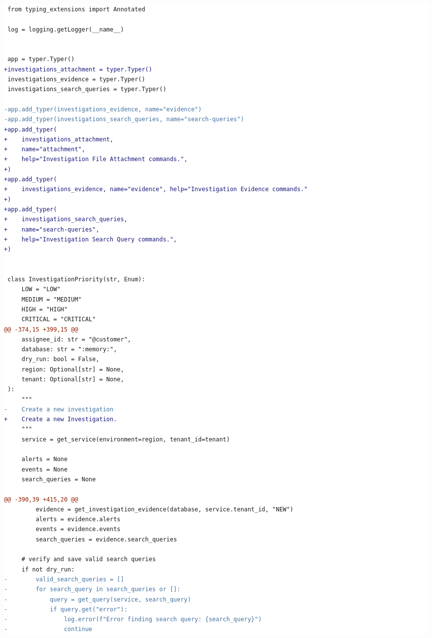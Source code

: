 ```diff
 from typing_extensions import Annotated
 
 log = logging.getLogger(__name__)
 
 
 app = typer.Typer()
+investigations_attachment = typer.Typer()
 investigations_evidence = typer.Typer()
 investigations_search_queries = typer.Typer()
 
-app.add_typer(investigations_evidence, name="evidence")
-app.add_typer(investigations_search_queries, name="search-queries")
+app.add_typer(
+    investigations_attachment,
+    name="attachment",
+    help="Investigation File Attachment commands.",
+)
+app.add_typer(
+    investigations_evidence, name="evidence", help="Investigation Evidence commands."
+)
+app.add_typer(
+    investigations_search_queries,
+    name="search-queries",
+    help="Investigation Search Query commands.",
+)
 
 
 class InvestigationPriority(str, Enum):
     LOW = "LOW"
     MEDIUM = "MEDIUM"
     HIGH = "HIGH"
     CRITICAL = "CRITICAL"
@@ -374,15 +399,15 @@
     assignee_id: str = "@customer",
     database: str = ":memory:",
     dry_run: bool = False,
     region: Optional[str] = None,
     tenant: Optional[str] = None,
 ):
     """
-    Create a new investigation
+    Create a new Investigation.
     """
     service = get_service(environment=region, tenant_id=tenant)
 
     alerts = None
     events = None
     search_queries = None
 
@@ -390,39 +415,20 @@
         evidence = get_investigation_evidence(database, service.tenant_id, "NEW")
         alerts = evidence.alerts
         events = evidence.events
         search_queries = evidence.search_queries
 
     # verify and save valid search queries
     if not dry_run:
-        valid_search_queries = []
-        for search_query in search_queries or []:
-            query = get_query(service, search_query)
-            if query.get("error"):
-                log.error(f"Error finding search query: {search_query}")
-                continue
```